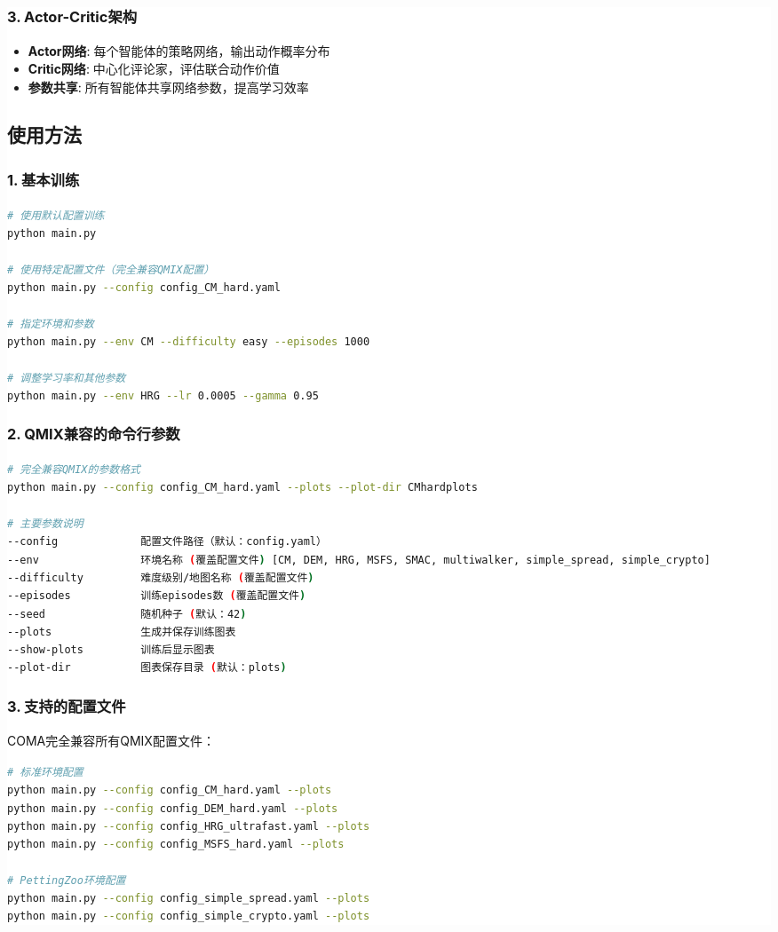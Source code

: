 ### 3. Actor-Critic架构

- **Actor网络**: 每个智能体的策略网络，输出动作概率分布
- **Critic网络**: 中心化评论家，评估联合动作价值
- **参数共享**: 所有智能体共享网络参数，提高学习效率

## 使用方法

### 1. 基本训练

```bash
# 使用默认配置训练
python main.py

# 使用特定配置文件（完全兼容QMIX配置）
python main.py --config config_CM_hard.yaml

# 指定环境和参数
python main.py --env CM --difficulty easy --episodes 1000

# 调整学习率和其他参数
python main.py --env HRG --lr 0.0005 --gamma 0.95
```

### 2. QMIX兼容的命令行参数

```bash
# 完全兼容QMIX的参数格式
python main.py --config config_CM_hard.yaml --plots --plot-dir CMhardplots

# 主要参数说明
--config             配置文件路径（默认：config.yaml）
--env                环境名称 (覆盖配置文件) [CM, DEM, HRG, MSFS, SMAC, multiwalker, simple_spread, simple_crypto]
--difficulty         难度级别/地图名称 (覆盖配置文件)
--episodes           训练episodes数 (覆盖配置文件)
--seed               随机种子 (默认：42)
--plots              生成并保存训练图表
--show-plots         训练后显示图表
--plot-dir           图表保存目录 (默认：plots)
```

### 3. 支持的配置文件

COMA完全兼容所有QMIX配置文件：

```bash
# 标准环境配置
python main.py --config config_CM_hard.yaml --plots
python main.py --config config_DEM_hard.yaml --plots
python main.py --config config_HRG_ultrafast.yaml --plots
python main.py --config config_MSFS_hard.yaml --plots

# PettingZoo环境配置
python main.py --config config_simple_spread.yaml --plots
python main.py --config config_simple_crypto.yaml --plots
```
